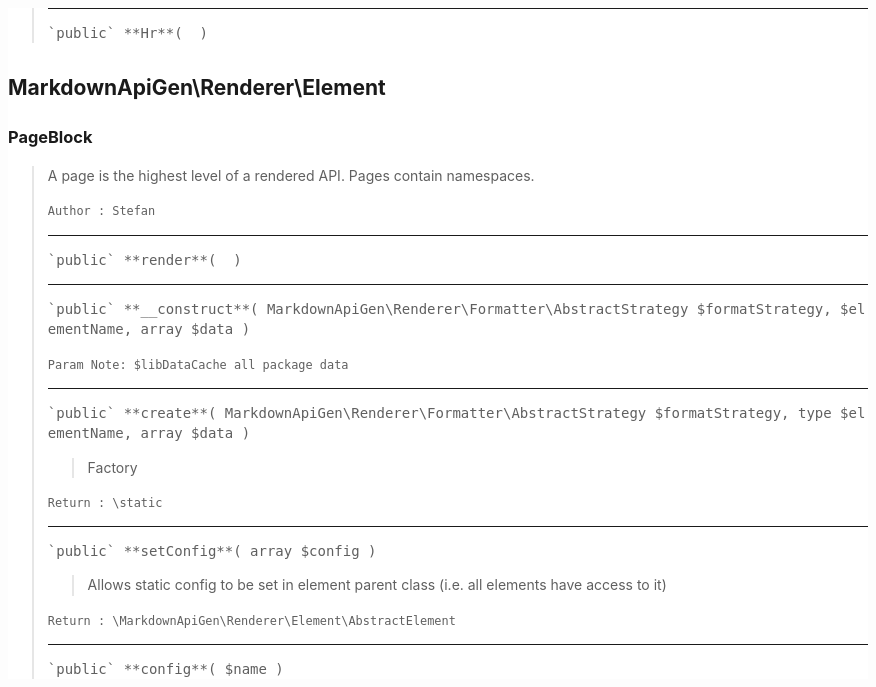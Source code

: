 >    -----------------
>    
>    <pre>`public` **Hr**(  )</pre>
>    
>    
>    

MarkdownApiGen\Renderer\Element
-------------------------------
### PageBlock ###
>    A page is the highest level of a rendered API. Pages contain namespaces.
>    
>    
>    `Author : Stefan`
>    
>    
>    
>    -----------------
>    
>    <pre>`public` **render**(  )</pre>
>    
>    
>    
>    
>    -----------------
>    
>    <pre>`public` **__construct**( MarkdownApiGen\Renderer\Formatter\AbstractStrategy $formatStrategy, $elementName, array $data )</pre>
>    
>    
>    
>    `Param Note: $libDataCache all package data`
>    
>    
>    
>    -----------------
>    
>    <pre>`public` **create**( MarkdownApiGen\Renderer\Formatter\AbstractStrategy $formatStrategy, type $elementName, array $data )</pre>
>    
>    
>    >    Factory
>    
>    `Return : \static `
>    
>    
>    
>    -----------------
>    
>    <pre>`public` **setConfig**( array $config )</pre>
>    
>    
>    >    Allows static config to be set in element parent class (i.e. all elements have access to it)
>    
>    `Return : \MarkdownApiGen\Renderer\Element\AbstractElement `
>    
>    
>    
>    -----------------
>    
>    <pre>`public` **config**( $name )</pre>
>    